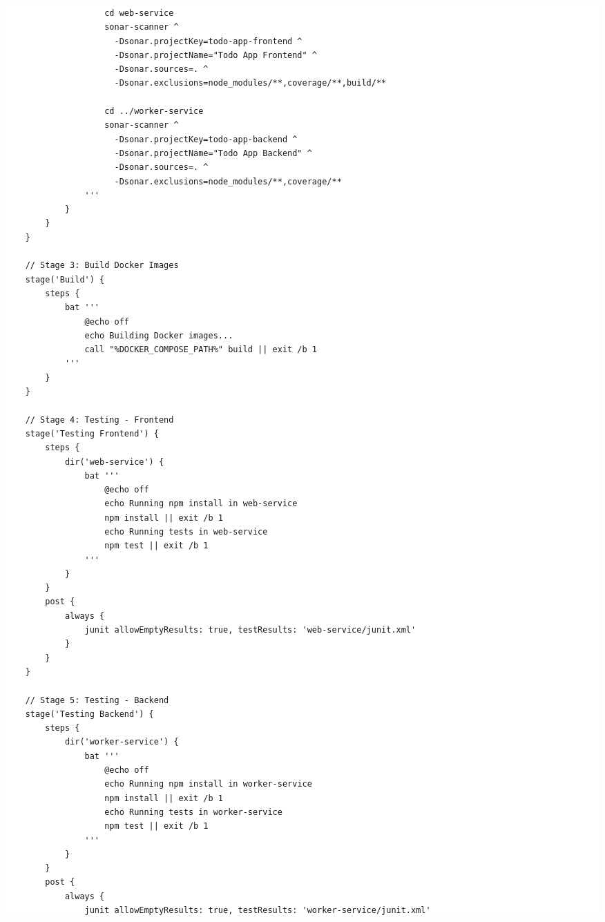                         cd web-service
                        sonar-scanner ^
                          -Dsonar.projectKey=todo-app-frontend ^
                          -Dsonar.projectName="Todo App Frontend" ^
                          -Dsonar.sources=. ^
                          -Dsonar.exclusions=node_modules/**,coverage/**,build/**
                        
                        cd ../worker-service
                        sonar-scanner ^
                          -Dsonar.projectKey=todo-app-backend ^
                          -Dsonar.projectName="Todo App Backend" ^
                          -Dsonar.sources=. ^
                          -Dsonar.exclusions=node_modules/**,coverage/**
                    '''
                }
            }
        }
        
        // Stage 3: Build Docker Images
        stage('Build') {
            steps {
                bat '''
                    @echo off
                    echo Building Docker images...
                    call "%DOCKER_COMPOSE_PATH%" build || exit /b 1
                '''
            }
        }
        
        // Stage 4: Testing - Frontend
        stage('Testing Frontend') {
            steps {
                dir('web-service') {
                    bat '''
                        @echo off
                        echo Running npm install in web-service
                        npm install || exit /b 1
                        echo Running tests in web-service
                        npm test || exit /b 1
                    '''
                }
            }
            post {
                always {
                    junit allowEmptyResults: true, testResults: 'web-service/junit.xml'
                }
            }
        }
        
        // Stage 5: Testing - Backend
        stage('Testing Backend') {
            steps {
                dir('worker-service') {
                    bat '''
                        @echo off
                        echo Running npm install in worker-service
                        npm install || exit /b 1
                        echo Running tests in worker-service
                        npm test || exit /b 1
                    '''
                }
            }
            post {
                always {
                    junit allowEmptyResults: true, testResults: 'worker-service/junit.xml'